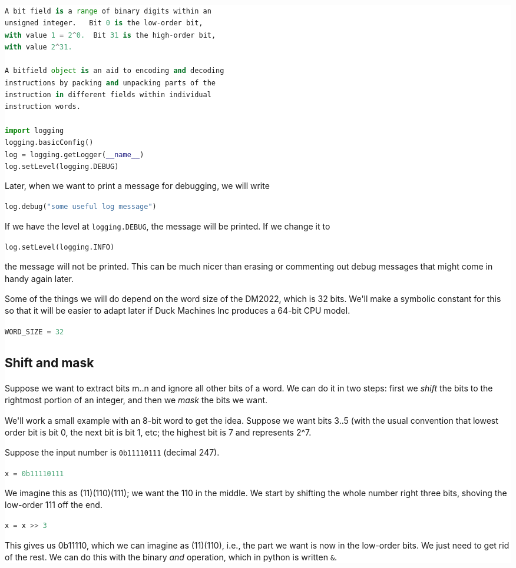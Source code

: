 ```python
A bit field is a range of binary digits within an
unsigned integer.   Bit 0 is the low-order bit,
with value 1 = 2^0.  Bit 31 is the high-order bit, 
with value 2^31. 

A bitfield object is an aid to encoding and decoding 
instructions by packing and unpacking parts of the 
instruction in different fields within individual 
instruction words. 

import logging
logging.basicConfig()
log = logging.getLogger(__name__)
log.setLevel(logging.DEBUG)
```

Later, when we want to print a message for debugging, 
we will write 
```python
log.debug("some useful log message")
````

If we have the level at ```logging.DEBUG```, the message 
will be printed.  If we change it to 
```python
log.setLevel(logging.INFO)
```
the message will not be printed.  This can be much nicer
than erasing or commenting out debug messages that 
might come in handy again later. 

Some of the things we will do depend on the word size 
of the DM2022, which is 32 bits.  We'll make a symbolic 
constant for this so that it will be easier to adapt later 
if Duck Machines Inc produces a 64-bit CPU model. 

```python
WORD_SIZE = 32 
```

## Shift and mask 

Suppose we want to extract bits m..n and ignore all 
other bits of a word.  We can do it in two steps: 
first we *shift* the bits to the rightmost portion 
of an integer, and then we *mask* the bits we want. 

We'll work a small example with an 8-bit word to get
the idea.  Suppose we want bits 3..5 (with the 
usual convention that lowest order bit is bit 0, 
the next bit is bit 1, etc; the highest bit is 7 
and represents 2^7.  

Suppose the input number is ```0b11110111``` (decimal 247).
```python
x = 0b11110111
``` 
We imagine this as (11)(110)(111); we want the 110 in the 
middle.  We start by shifting the whole number right 
three bits, shoving the low-order 111 off the end. 
```python
x = x >> 3
```
This gives us 0b11110, which we can imagine as 
(11)(110), i.e., the part we want is now in the low-order bits. 
We just need to get rid of the rest.  We can do this 
with the binary *and* operation, which in python is written 
```&```. 
```
